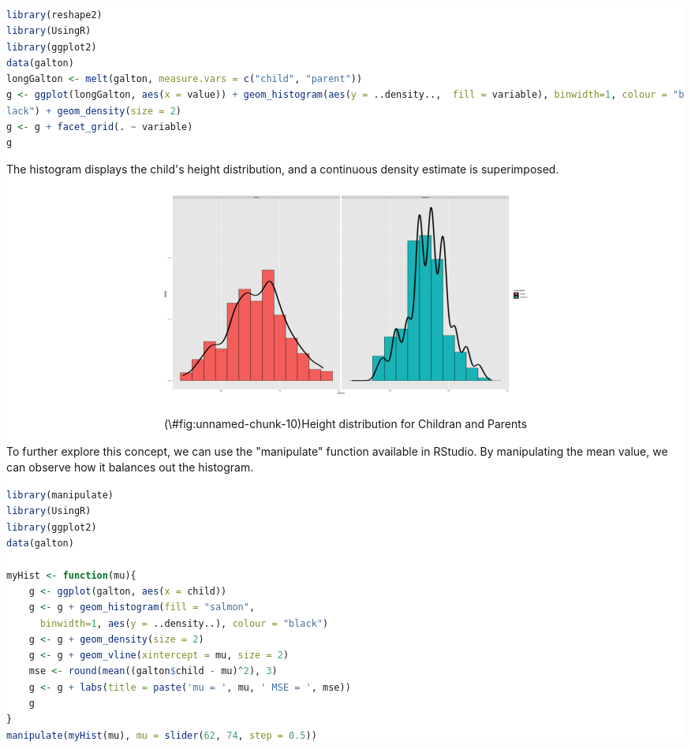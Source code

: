 ```r
library(reshape2)
library(UsingR)
library(ggplot2)
data(galton)
longGalton <- melt(galton, measure.vars = c("child", "parent"))
g <- ggplot(longGalton, aes(x = value)) + geom_histogram(aes(y = ..density..,  fill = variable), binwidth=1, colour = "black") + geom_density(size = 2)
g <- g + facet_grid(. ~ variable)
g
```
The histogram displays the child's height distribution, and a continuous density estimate is superimposed. 

<div class="figure" style="text-align: center">
<img src="resources/images/week_01_files/figure-html//1U1PiqeXG4XoKmg8hRFJqE1OFDOJfificBz1jLeDunHo_g257d7b8e795_0_22.png" alt="Alternative text" width="480" />
<p class="caption">(\#fig:unnamed-chunk-10)Height distribution for Childran and Parents</p>
</div>

To further explore this concept, we can use the "manipulate" function available in RStudio. By manipulating the mean value, we can observe how it balances out the histogram.


```r
library(manipulate)
library(UsingR)
library(ggplot2)
data(galton)

myHist <- function(mu){
    g <- ggplot(galton, aes(x = child))
    g <- g + geom_histogram(fill = "salmon", 
      binwidth=1, aes(y = ..density..), colour = "black")
    g <- g + geom_density(size = 2)
    g <- g + geom_vline(xintercept = mu, size = 2)
    mse <- round(mean((galton$child - mu)^2), 3)  
    g <- g + labs(title = paste('mu = ', mu, ' MSE = ', mse))
    g
}
manipulate(myHist(mu), mu = slider(62, 74, step = 0.5))
```